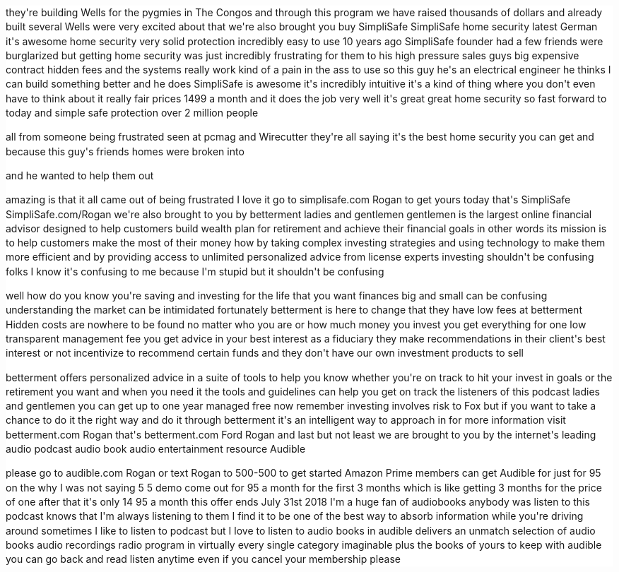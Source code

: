 they're building Wells for the pygmies in The Congos and through this program we have raised thousands of dollars and already built several Wells were very excited about that we're also brought you buy SimpliSafe SimpliSafe home security latest German it's awesome home security very solid protection incredibly easy to use 10 years ago SimpliSafe founder had a few friends were burglarized but getting home security was just incredibly frustrating for them to his high pressure sales guys big expensive contract hidden fees and the systems really work kind of a pain in the ass to use so this guy he's an electrical engineer he thinks I can build something better and he does SimpliSafe is awesome it's incredibly intuitive it's a kind of thing where you don't even have to think about it really fair prices 1499 a month and it does the job very well it's great great home security so fast forward to today and simple safe protection over 2 million people

<timemark seconds="144" />

all from someone being frustrated seen at pcmag and Wirecutter they're all saying it's the best home security you can get and because this guy's friends homes were broken into

<timemark seconds="156" />

and he wanted to help them out

<timemark seconds="159" />

amazing is that it all came out of being frustrated I love it go to simplisafe.com Rogan to get yours today that's SimpliSafe SimpliSafe.com/Rogan we're also brought to you by betterment ladies and gentlemen gentlemen is the largest online financial advisor designed to help customers build wealth plan for retirement and achieve their financial goals in other words its mission is to help customers make the most of their money how by taking complex investing strategies and using technology to make them more efficient and by providing access to unlimited personalized advice from license experts investing shouldn't be confusing folks I know it's confusing to me because I'm stupid but it shouldn't be confusing

<timemark seconds="219" />

well how do you know you're saving and investing for the life that you want finances big and small can be confusing understanding the market can be intimidated fortunately betterment is here to change that they have low fees at betterment Hidden costs are nowhere to be found no matter who you are or how much money you invest you get everything for one low transparent management fee you get advice in your best interest as a fiduciary they make recommendations in their client's best interest or not incentivize to recommend certain funds and they don't have our own investment products to sell

<timemark seconds="256" />

betterment offers personalized advice in a suite of tools to help you know whether you're on track to hit your invest in goals or the retirement you want and when you need it the tools and guidelines can help you get on track the listeners of this podcast ladies and gentlemen you can get up to one year managed free now remember investing involves risk to Fox but if you want to take a chance to do it the right way and do it through betterment it's an intelligent way to approach in for more information visit betterment.com Rogan that's betterment.com Ford Rogan and last but not least we are brought to you by the internet's leading audio podcast audio book audio entertainment resource Audible

<timemark seconds="313" />

please go to audible.com Rogan or text Rogan to 500-500 to get started Amazon Prime members can get Audible for just for 95 on the why I was not saying 5 5 demo come out for 95 a month for the first 3 months which is like getting 3 months for the price of one after that it's only 14 95 a month this offer ends July 31st 2018 I'm a huge fan of audiobooks anybody was listen to this podcast knows that I'm always listening to them I find it to be one of the best way to absorb information while you're driving around sometimes I like to listen to podcast but I love to listen to audio books in audible delivers an unmatch selection of audio books audio recordings radio program in virtually every single category imaginable plus the books of yours to keep with audible you can go back and read listen anytime even if you cancel your membership please
